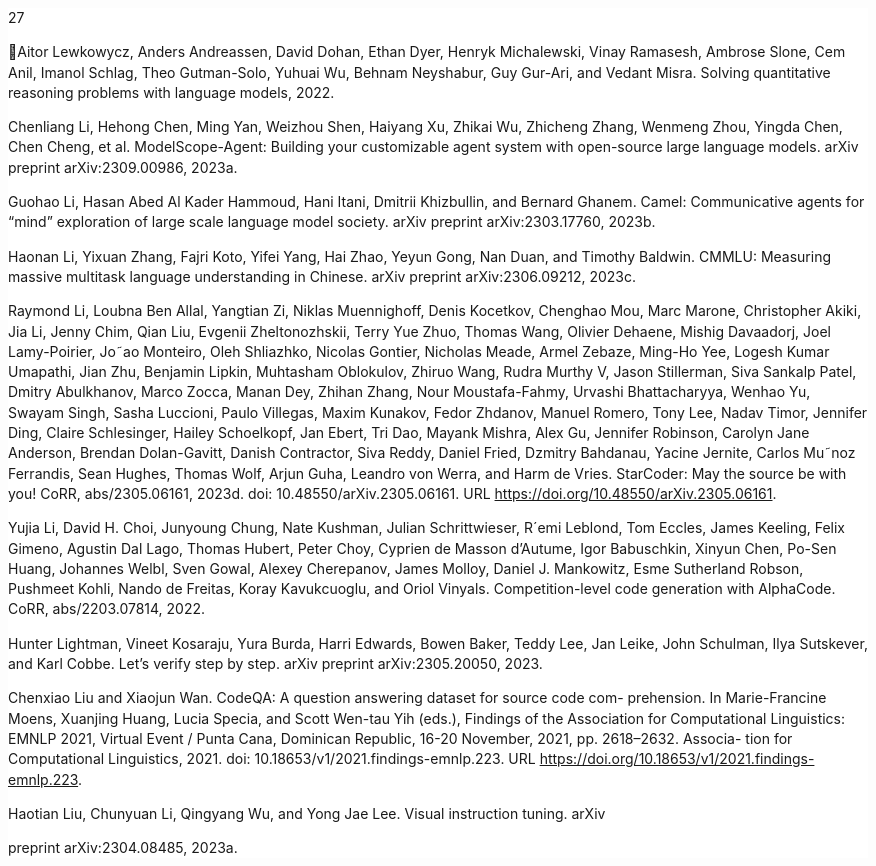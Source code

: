 27

Aitor Lewkowycz, Anders Andreassen, David Dohan, Ethan Dyer, Henryk Michalewski, Vinay
Ramasesh, Ambrose Slone, Cem Anil, Imanol Schlag, Theo Gutman-Solo, Yuhuai Wu, Behnam
Neyshabur, Guy Gur-Ari, and Vedant Misra. Solving quantitative reasoning problems with language
models, 2022.

Chenliang Li, Hehong Chen, Ming Yan, Weizhou Shen, Haiyang Xu, Zhikai Wu, Zhicheng Zhang,
Wenmeng Zhou, Yingda Chen, Chen Cheng, et al. ModelScope-Agent: Building your customizable
agent system with open-source large language models. arXiv preprint arXiv:2309.00986, 2023a.

Guohao Li, Hasan Abed Al Kader Hammoud, Hani Itani, Dmitrii Khizbullin, and Bernard Ghanem.
Camel: Communicative agents for “mind” exploration of large scale language model society. arXiv
preprint arXiv:2303.17760, 2023b.

Haonan Li, Yixuan Zhang, Fajri Koto, Yifei Yang, Hai Zhao, Yeyun Gong, Nan Duan, and Timothy
Baldwin. CMMLU: Measuring massive multitask language understanding in Chinese. arXiv
preprint arXiv:2306.09212, 2023c.

Raymond Li, Loubna Ben Allal, Yangtian Zi, Niklas Muennighoff, Denis Kocetkov, Chenghao
Mou, Marc Marone, Christopher Akiki, Jia Li, Jenny Chim, Qian Liu, Evgenii Zheltonozhskii,
Terry Yue Zhuo, Thomas Wang, Olivier Dehaene, Mishig Davaadorj, Joel Lamy-Poirier, Jo˜ao
Monteiro, Oleh Shliazhko, Nicolas Gontier, Nicholas Meade, Armel Zebaze, Ming-Ho Yee,
Logesh Kumar Umapathi, Jian Zhu, Benjamin Lipkin, Muhtasham Oblokulov, Zhiruo Wang,
Rudra Murthy V, Jason Stillerman, Siva Sankalp Patel, Dmitry Abulkhanov, Marco Zocca, Manan
Dey, Zhihan Zhang, Nour Moustafa-Fahmy, Urvashi Bhattacharyya, Wenhao Yu, Swayam Singh,
Sasha Luccioni, Paulo Villegas, Maxim Kunakov, Fedor Zhdanov, Manuel Romero, Tony Lee,
Nadav Timor, Jennifer Ding, Claire Schlesinger, Hailey Schoelkopf, Jan Ebert, Tri Dao, Mayank
Mishra, Alex Gu, Jennifer Robinson, Carolyn Jane Anderson, Brendan Dolan-Gavitt, Danish
Contractor, Siva Reddy, Daniel Fried, Dzmitry Bahdanau, Yacine Jernite, Carlos Mu˜noz Ferrandis,
Sean Hughes, Thomas Wolf, Arjun Guha, Leandro von Werra, and Harm de Vries. StarCoder:
May the source be with you! CoRR, abs/2305.06161, 2023d. doi: 10.48550/arXiv.2305.06161.
URL https://doi.org/10.48550/arXiv.2305.06161.

Yujia Li, David H. Choi, Junyoung Chung, Nate Kushman, Julian Schrittwieser, R´emi Leblond,
Tom Eccles, James Keeling, Felix Gimeno, Agustin Dal Lago, Thomas Hubert, Peter Choy,
Cyprien de Masson d’Autume, Igor Babuschkin, Xinyun Chen, Po-Sen Huang, Johannes Welbl,
Sven Gowal, Alexey Cherepanov, James Molloy, Daniel J. Mankowitz, Esme Sutherland Robson,
Pushmeet Kohli, Nando de Freitas, Koray Kavukcuoglu, and Oriol Vinyals. Competition-level
code generation with AlphaCode. CoRR, abs/2203.07814, 2022.

Hunter Lightman, Vineet Kosaraju, Yura Burda, Harri Edwards, Bowen Baker, Teddy Lee, Jan
Leike, John Schulman, Ilya Sutskever, and Karl Cobbe. Let’s verify step by step. arXiv preprint
arXiv:2305.20050, 2023.

Chenxiao Liu and Xiaojun Wan. CodeQA: A question answering dataset for source code com-
prehension.
In Marie-Francine Moens, Xuanjing Huang, Lucia Specia, and Scott Wen-tau
Yih (eds.), Findings of the Association for Computational Linguistics: EMNLP 2021, Virtual
Event / Punta Cana, Dominican Republic, 16-20 November, 2021, pp. 2618–2632. Associa-
tion for Computational Linguistics, 2021. doi: 10.18653/v1/2021.findings-emnlp.223. URL
https://doi.org/10.18653/v1/2021.findings-emnlp.223.

Haotian Liu, Chunyuan Li, Qingyang Wu, and Yong Jae Lee. Visual instruction tuning. arXiv

preprint arXiv:2304.08485, 2023a.
